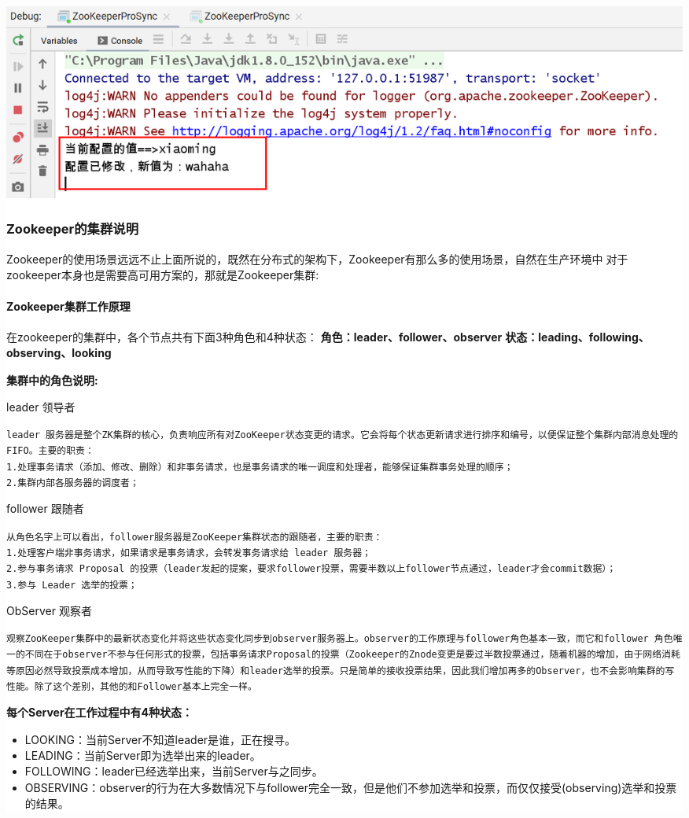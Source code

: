 ![1594710749526](assets/1594710749526.png)

### Zookeeper的集群说明

Zookeeper的使用场景远远不止上面所说的，既然在分布式的架构下，Zookeeper有那么多的使用场景，自然在生产环境中 对于zookeeper本身也是需要高可用方案的，那就是Zookeeper集群:

#### **Zookeeper集群工作原理**

在zookeeper的集群中，各个节点共有下面3种角色和4种状态：
**角色：leader、follower、observer**
**状态：leading、following、observing、looking**

**集群中的角色说明:**

leader 领导者

```
leader 服务器是整个ZK集群的核心，负责响应所有对ZooKeeper状态变更的请求。它会将每个状态更新请求进行排序和编号，以便保证整个集群内部消息处理的FIFO。主要的职责： 
1.处理事务请求（添加、修改、删除）和非事务请求，也是事务请求的唯一调度和处理者，能够保证集群事务处理的顺序；
2.集群内部各服务器的调度者；
```

follower 跟随者

```
从角色名字上可以看出，follower服务器是ZooKeeper集群状态的跟随者，主要的职责：
1.处理客户端非事务请求，如果请求是事务请求，会转发事务请求给 leader 服务器；
2.参与事务请求 Proposal 的投票（leader发起的提案，要求follower投票，需要半数以上follower节点通过，leader才会commit数据）；
3.参与 Leader 选举的投票；
```

ObServer 观察者

```
观察ZooKeeper集群中的最新状态变化并将这些状态变化同步到observer服务器上。observer的工作原理与follower角色基本一致，而它和follower 角色唯一的不同在于observer不参与任何形式的投票，包括事务请求Proposal的投票（Zookeeper的Znode变更是要过半数投票通过，随着机器的增加，由于网络消耗等原因必然导致投票成本增加，从而导致写性能的下降）和leader选举的投票。只是简单的接收投票结果，因此我们增加再多的Observer，也不会影响集群的写性能。除了这个差别，其他的和Follower基本上完全一样。
```

**每个Server在工作过程中有4种状态：**

- LOOKING：当前Server不知道leader是谁，正在搜寻。
- LEADING：当前Server即为选举出来的leader。
- FOLLOWING：leader已经选举出来，当前Server与之同步。
- OBSERVING：observer的行为在大多数情况下与follower完全一致，但是他们不参加选举和投票，而仅仅接受(observing)选举和投票的结果。
